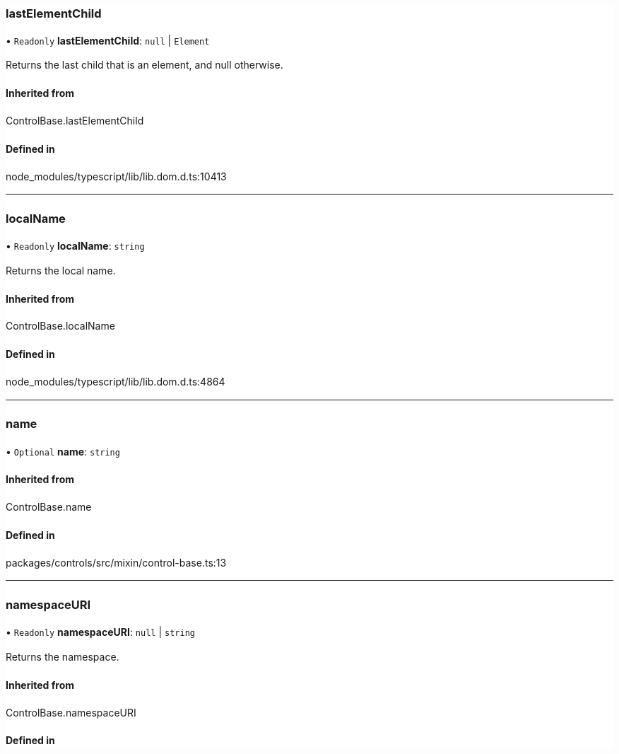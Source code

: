 ### lastElementChild

• `Readonly` **lastElementChild**: ``null`` \| `Element`

Returns the last child that is an element, and null otherwise.

#### Inherited from

ControlBase.lastElementChild

#### Defined in

node_modules/typescript/lib/lib.dom.d.ts:10413

___

### localName

• `Readonly` **localName**: `string`

Returns the local name.

#### Inherited from

ControlBase.localName

#### Defined in

node_modules/typescript/lib/lib.dom.d.ts:4864

___

### name

• `Optional` **name**: `string`

#### Inherited from

ControlBase.name

#### Defined in

packages/controls/src/mixin/control-base.ts:13

___

### namespaceURI

• `Readonly` **namespaceURI**: ``null`` \| `string`

Returns the namespace.

#### Inherited from

ControlBase.namespaceURI

#### Defined in
